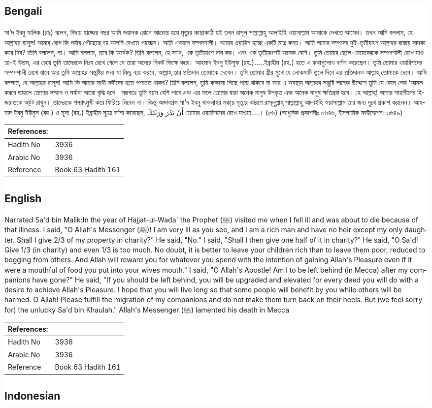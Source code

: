 ## Bengali


<div dir="ltr" lang="bn" style={{fontSize:'larger',backgroundColor:'#f8f9fa',padding:20}}>
সা‘দ ইবনু মালিক (রাঃ) বলেন, বিদায় হাজ্জের বছর আমি ভয়ানক রোগে আক্রান্ত হয়ে মৃত্যুর কাছাকাঠি হই তখন রাসূল সাল্লাল্লাহু আলাইহি ওয়াসাল্লাম আমাকে দেখতে আসেন। তখন আমি বললাম, হে আল্লাহর রাসূল! আমার রোগ কি পর্যায় পৌছেছে তা আপনি দেখতে পাচ্ছেন। আমি একজন সম্পদশালী। আমার ওয়ারিশ হচ্ছে একটি মাত্র কন্যা। আমি আমার সম্পদের দুই-তৃতীয়াংশ আল্লাহর রাস্তায় সাদকা করে দিব? তিনি বললেন, না। আমি বললাম, তবে কি অর্ধেক? তিনি বললেন, হে সা‘দ, এক তৃতীয়াংশ দান কর। এবং এক তৃতীয়াংশই অনেক বেশি। তুমি তোমার ছেলে-মেয়েদেরকে সম্পদশালী রেখে যাও তা-ই উত্তম, এর চেয়ে তুমি তাদেরকে নিঃস্ব রেখে গেলে যে তারা অন্যের নিকট ভিক্ষে করে। আহমাদ ইবনু ইউসুফ (রহ.).....ইব্রাহীম (রহ.) হতে এ কথাগুলোও বর্ণনা করেছেন। তুমি তোমার ওয়ারিশদের সম্পদশালী রেখে যাবে আর তুমি আল্লাহর সন্তুষ্টির জন্য যা কিছু ব্যয় করবে, আল্লাহ্ তার প্রতিদান তোমাকে দেবেন। তুমি তোমার স্ত্রীর মুখে যে লোকমাটি তুলে দিবে এর প্রতিদানও আল্লাহ্ তোমাকে দেবে। আমি বললাম, হে আল্লাহর রাসূল! আমি কি আমার সাথী সঙ্গীদের হতে পশ্চাতে থাকব? তিনি বললেন, তুমি কক্ষনো পিছে পড়ে থাকবে না আর এ অবস্থায় আল্লাহর সন্তুষ্টি লাভের উদ্দেশে তুমি যে কোন নেক ‘আমল করবে তাহলে তোমার সম্মান ও মর্যাদা আরো বৃদ্ধি হবে। সম্ভবতঃ তুমি বয়স বেশি পাবে এবং এর ফলে তোমার দ্বারা অনেক মানুষ উপকৃত এবং অনেক মানুষ ক্ষতিগ্রস্ত হবে। হে আল্লাহ্! আমার সাহাবীদের হিজরাতকে অটুট রাখুন। তাদেরকে পশ্চাৎমুখী করে ফিরিয়ে নিবেন না। কিন্তু অভাবগ্রস্ত সা‘দ ইবনু খাওলাহর মক্কা্য় মৃত্যুর কারণে রাসূলুল্লাহ্ সাল্লাল্লাহু আলাইহি ওয়াসাল্লাম তার জন্য দুঃখ প্রকাশ করলেন। আহমাদ ইবনু ইউনুস (রহ.) ও মূসা (রহ.) ইব্রাহীম সূত্রে বর্ণনা করেছেন, أَنْ تَذَرَ وَرَثَتَكَ তোমার ওয়ারিশদের রেখে যাওয়া....। (৫৬) (আধুনিক প্রকাশনীঃ ৩৬৪৬, ইসলামিক ফাউন্ডেশনঃ ৩৬৪৯)
</div>
<div style={{backgroundColor:'#f8f9fa',padding:20, marginBottom: 10}}><table> <thead> <tr> <th>References:</th> <th></th> </tr> </thead> <tbody><tr><td>Hadith No</td><td>3936</td></tr><tr><td>Arabic No</td><td>3936</td></tr><tr><td>Reference</td><td>Book 63 Hadith 161</td></tr></tbody></table></div>

## English


<div dir="ltr" lang="en" style={{fontSize:'larger',backgroundColor:'#f8f9fa',padding:20}}>
Narrated Sa'd bin Malik:In the year of Hajjat-ul-Wada' the Prophet (ﷺ) visited me when I fell ill and was about to die because of that illness. I said, "O Allah's Messenger (ﷺ)! I am very ill as you see, and I am a rich man and have no heir except my only daughter. Shall I give 2/3 of my property in charity?" He said, "No." I said, "Shall I then give one half of it in charity?" He said, "O Sa'd! Give 1/3 (in charity) and even 1/3 is too much. No doubt, it is better to leave your children rich than to leave them poor, reduced to begging from others. And Allah will reward you for whatever you spend with the intention of gaining Allah's Pleasure even if it were a mouthful of food you put into your wives mouth." I said, "O Allah's Apostle! Am I to be left behind (in Mecca) after my companions have gone?" He said, "If you should be left behind, you will be upgraded and elevated for every deed you will do with a desire to achieve Allah's Pleasure. I hope that you will live long so that some people will benefit by you while others will be harmed. O Allah! Please fulfill the migration of my companions and do not make them turn back on their heels. But (we feel sorry for) the unlucky Sa'd bin Khaulah." Allah's Messenger (ﷺ) lamented his death in Mecca
</div>
<div style={{backgroundColor:'#f8f9fa',padding:20, marginBottom: 10}}><table> <thead> <tr> <th>References:</th> <th></th> </tr> </thead> <tbody><tr><td>Hadith No</td><td>3936</td></tr><tr><td>Arabic No</td><td>3936</td></tr><tr><td>Reference</td><td>Book 63 Hadith 161</td></tr></tbody></table></div>

## Indonesian
